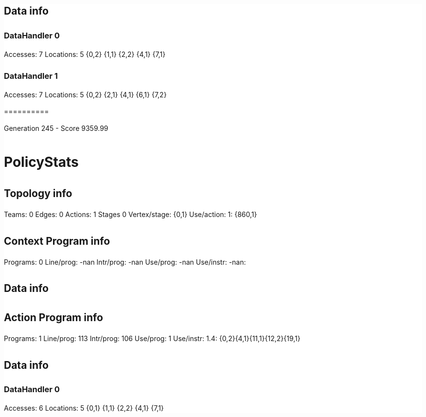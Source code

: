 ## Data info

### DataHandler 0
Accesses:	7
Locations:	5
{0,2} {1,1} {2,2} {4,1} {7,1} 

### DataHandler 1
Accesses:	7
Locations:	5
{0,2} {2,1} {4,1} {6,1} {7,2} 


==========

Generation 245 - Score 9359.99

# PolicyStats
## Topology info
Teams:		0
Edges:		0
Actions:	1
Stages		0
Vertex/stage:	{0,1} 
Use/action:	1: {860,1} 

## Context Program info
Programs:	0
Line/prog:	-nan
Intr/prog:	-nan
Use/prog:	-nan
Use/instr:	-nan: 

## Data info


## Action Program info
Programs:	1
Line/prog:	113
Intr/prog:	106
Use/prog:	1
Use/instr:	1.4: {0,2}{4,1}{11,1}{12,2}{19,1}

## Data info

### DataHandler 0
Accesses:	6
Locations:	5
{0,1} {1,1} {2,2} {4,1} {7,1} 
